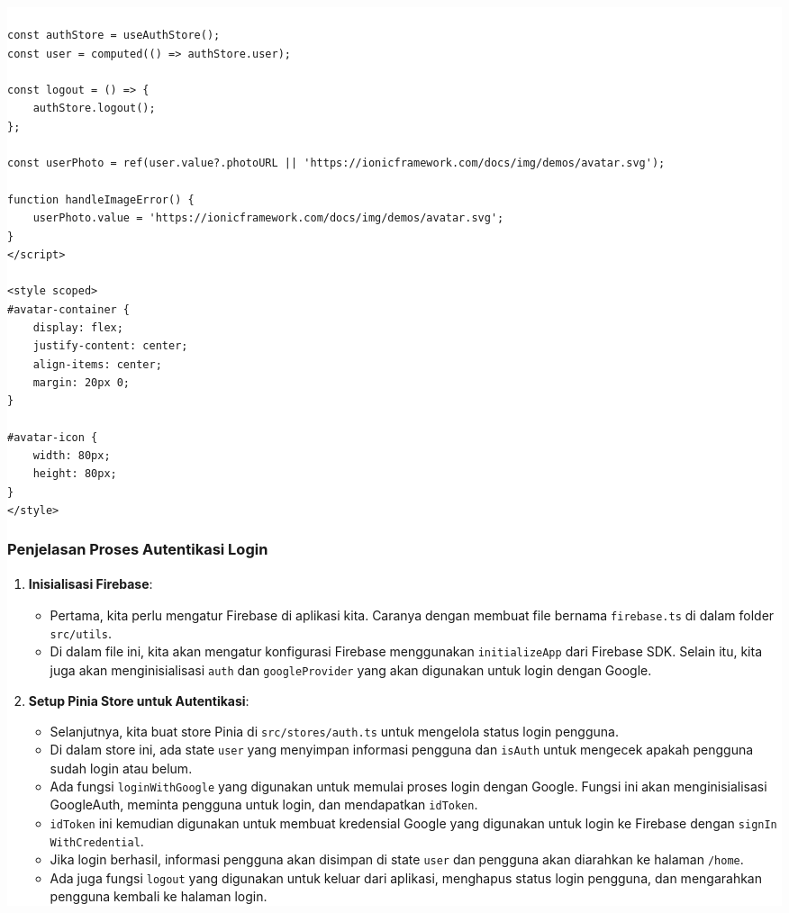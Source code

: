 ```vue

const authStore = useAuthStore();
const user = computed(() => authStore.user);

const logout = () => {
    authStore.logout();
};

const userPhoto = ref(user.value?.photoURL || 'https://ionicframework.com/docs/img/demos/avatar.svg');

function handleImageError() {
    userPhoto.value = 'https://ionicframework.com/docs/img/demos/avatar.svg';
}
</script>

<style scoped>
#avatar-container {
    display: flex;
    justify-content: center;
    align-items: center;
    margin: 20px 0;
}

#avatar-icon {
    width: 80px;
    height: 80px;
}
</style>
```

### Penjelasan Proses Autentikasi Login

1. **Inisialisasi Firebase**:
    - Pertama, kita perlu mengatur Firebase di aplikasi kita. Caranya dengan membuat file bernama `firebase.ts` di dalam folder `src/utils`.
    - Di dalam file ini, kita akan mengatur konfigurasi Firebase menggunakan `initializeApp` dari Firebase SDK. Selain itu, kita juga akan menginisialisasi `auth` dan `googleProvider` yang akan digunakan untuk login dengan Google.

2. **Setup Pinia Store untuk Autentikasi**:
    - Selanjutnya, kita buat store Pinia di `src/stores/auth.ts` untuk mengelola status login pengguna.
    - Di dalam store ini, ada state `user` yang menyimpan informasi pengguna dan `isAuth` untuk mengecek apakah pengguna sudah login atau belum.
    - Ada fungsi `loginWithGoogle` yang digunakan untuk memulai proses login dengan Google. Fungsi ini akan menginisialisasi GoogleAuth, meminta pengguna untuk login, dan mendapatkan `idToken`.
    - `idToken` ini kemudian digunakan untuk membuat kredensial Google yang digunakan untuk login ke Firebase dengan `signInWithCredential`.
    - Jika login berhasil, informasi pengguna akan disimpan di state `user` dan pengguna akan diarahkan ke halaman `/home`.
    - Ada juga fungsi `logout` yang digunakan untuk keluar dari aplikasi, menghapus status login pengguna, dan mengarahkan pengguna kembali ke halaman login.
